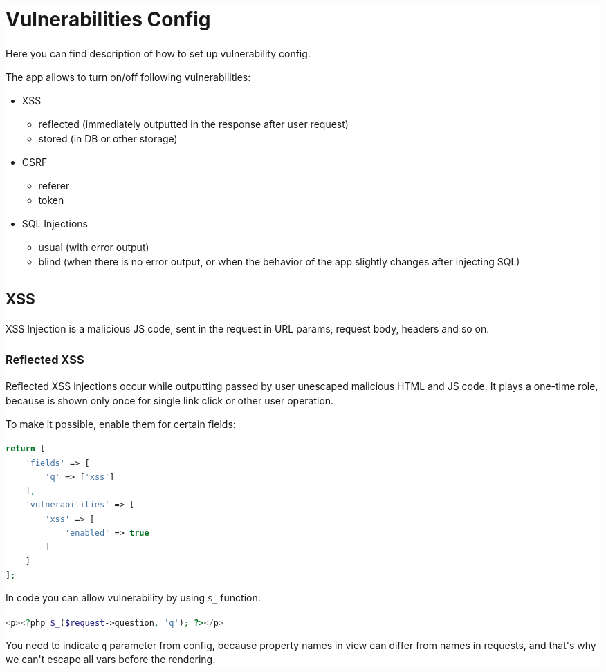 Vulnerabilities Config
======================

Here you can find description of how to set up vulnerability config.

The app allows to turn on/off following vulnerabilities:
 
* XSS
    - reflected (immediately outputted in the response after user request)
    - stored (in DB or other storage)
 
* CSRF
    - referer
    - token
    
* SQL Injections
    - usual (with error output)
    - blind (when there is no error output, or when the behavior 
    of the app slightly changes after injecting SQL)
    

## XSS

XSS Injection is a malicious JS code, sent in the request in URL params, 
request body, headers and so on. 

### Reflected XSS

Reflected XSS injections occur while outputting passed by user unescaped 
malicious HTML and JS code. It plays a one-time role, because is shown 
only once for single link click or other user operation.

To make it possible, enable them for certain fields:

```php
return [
    'fields' => [
        'q' => ['xss']
    ],
    'vulnerabilities' => [
        'xss' => [
            'enabled' => true
        ]
    ]
];
```

In code you can allow vulnerability by using `$_` function:

```php
<p><?php $_($request->question, 'q'); ?></p>
```

You need to indicate `q` parameter from config, because property names in view
can differ from names in requests, and that's why we can't escape all vars 
before the rendering.
